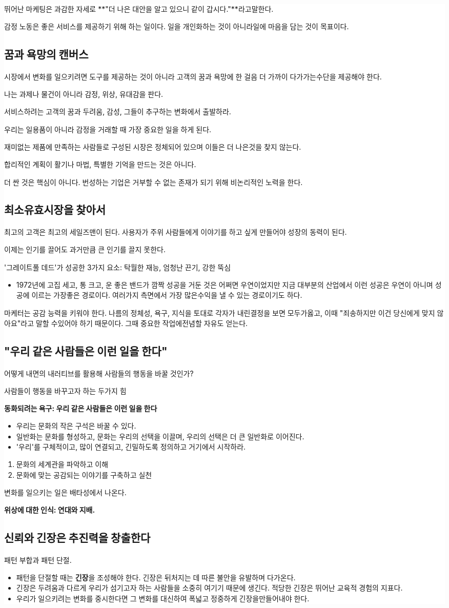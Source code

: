 뛰어난 마케팅은 과감한 자세로 **"더 나은 대안을 알고 있으니 같이 갑시다."**라고말한다.

감정 노동은 좋은 서비스를 제공하기 위해 하는 일이다. 일을 개인화하는 것이 아니라일에 마음을 담는 것이 목표이다.

## 꿈과 욕망의 캔버스

시장에서 변화를 일으키려면 도구를 제공하는 것이 아니라 고객의 꿈과 욕망에 한 걸음 더 가까이 다가가는수단을 제공해야 한다.

나는 과제나 물건이 아니라 감정, 위상, 유대감을 판다.

서비스하려는 고객의 꿈과 두려움, 감성, 그들이 추구하는 변화에서 출발하라.

우리는 일용품이 아니라 감정을 거래할 때 가장 중요한 일을 하게 된다.

재미없는 제품에 만족하는 사람들로 구성된 시장은 정체되어 있으며 이들은 더 나은것을 찾지 않는다.

합리적인 계획이 활기나 마법, 특별한 기억을 만드는 것은 아니다.

더 싼 것은 핵심이 아니다. 번성하는 기업은 거부할 수 없는 존재가 되기 위해 비논리적인 노력을 한다.

## 최소유효시장을 찾아서

최고의 고객은 최고의 세일즈맨이 된다. 사용자가 주위 사람들에게 이야기를 하고 싶게 만들어야 성장의 동력이 된다.

이제는 인기를 끌어도 과거만큼 큰 인기를 끌지 못한다.

'그레이트풀 데드'가 성공한 3가지 요소: 탁월한 재능, 엄청난 끈기, 강한 뚝심

- 1972년에 고집 세고, 통 크고, 운 좋은 밴드가 깜짝 성공을 거둔 것은 어쩌면 우연이었지만 지금 대부분의 산업에서 이런 성공은 우연이 아니며 성공에 이르는 가장좋은 경로이다. 여러가지 측면에서 가장 많은수익을 낼 수 있는 경로이기도 하다.

마케터는 공감 능력을 키워야 한다. 나름의 정체성, 욕구, 지식을 토대로 각자가 내린결정을 보면 모두가옳고, 이때 "죄송하지만 이건 당신에게 맞지 않아요"라고 말할 수있어야 하기 때문이다. 그때 중요한 작업에전념할 자유도 얻는다.

## "우리 같은 사람들은 이런 일을 한다"

어떻게 내면의 내러티브를 활용해 사람들의 행동을 바꿀 것인가?

사람들이 행동을 바꾸고자 하는 두가지 힘

**동화되려는 욕구: 우리 같은 사람들은 이런 일을 한다**

- 우리는 문화의 작은 구석은 바꿀 수 있다.
- 일반화는 문화를 형성하고, 문화는 우리의 선택을 이끌며, 우리의 선택은 더 큰 일반화로 이어진다.
- '우리'를 구체적이고, 많이 연결되고, 긴밀하도록 정의하고 거기에서 시작하라.

1. 문화의 세계관을 파악하고 이해
2. 문화에 맞는 공감되는 이야기를 구축하고 실천

변화를 일으키는 일은 배타성에서 나온다.

**위상에 대한 인식: 연대와 지배.**

## 신뢰와 긴장은 추진력을 창출한다

패턴 부합과 패턴 단절.

- 패턴을 단절할 때는 **긴장**을 조성해야 한다. 긴장은 뒤처지는 데 따른 불안을 유발하며 다가온다.
- 긴장은 두려움과 다르게 우리가 섬기고자 하는 사람들을 소중히 여기기 때문에 생긴다. 적당한 긴장은 뛰어난 교육적 경험의 지표다.
- 우리가 일으키려는 변화를 중시한다면 그 변화를 대신하여 폭넓고 정중하게 긴장을만들어내야 한다.
